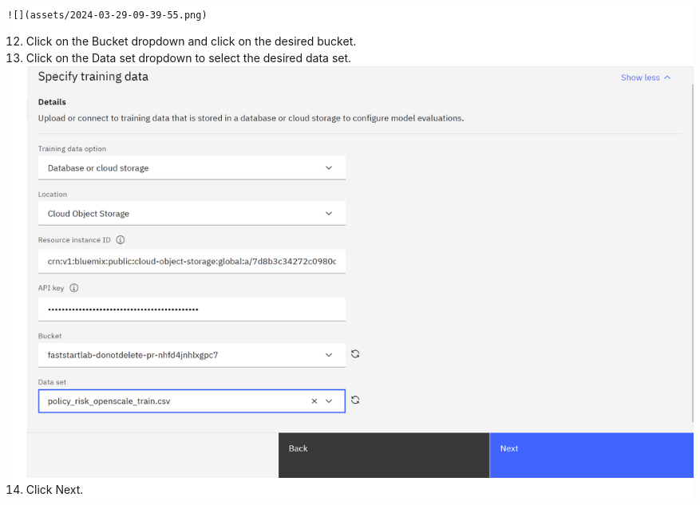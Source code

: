     ![](assets/2024-03-29-09-39-55.png)
12. Click on the Bucket dropdown and click on the desired bucket.
13. Click on the Data set dropdown to select the desired data set.
    ![](assets/2024-03-29-09-41-42.png)
14. Click Next.